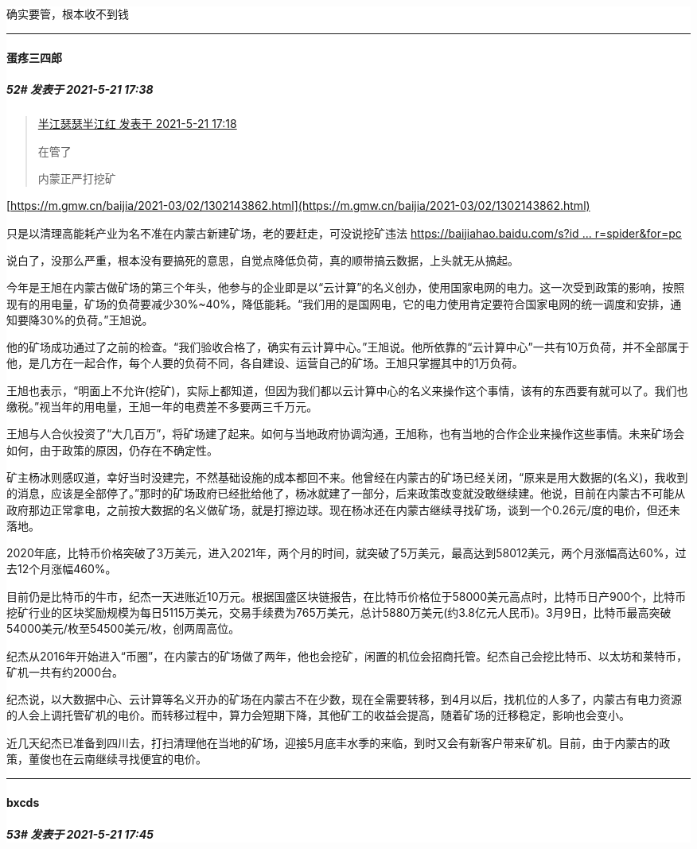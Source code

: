 
确实要管，根本收不到钱


*****

####  蛋疼三四郎  
##### 52#       发表于 2021-5-21 17:38


<blockquote><a href="httphttps://bbs.saraba1st.com/2b/forum.php?mod=redirect&amp;goto=findpost&amp;pid=51325428&amp;ptid=2005228" target="_blank">半江瑟瑟半江红 发表于 2021-5-21 17:18</a>

在管了

内蒙正严打挖矿</blockquote>
[https://m.gmw.cn/baijia/2021-03/02/1302143862.html](https://m.gmw.cn/baijia/2021-03/02/1302143862.html)

只是以清理高能耗产业为名不准在内蒙古新建矿场，老的要赶走，可没说挖矿违法
[https://baijiahao.baidu.com/s?id ... r=spider&amp;for=pc](https://baijiahao.baidu.com/s?id=1694093899599523259&amp;wfr=spider&amp;for=pc)

说白了，没那么严重，根本没有要搞死的意思，自觉点降低负荷，真的顺带搞云数据，上头就无从搞起。


今年是王旭在内蒙古做矿场的第三个年头，他参与的企业即是以“云计算”的名义创办，使用国家电网的电力。这一次受到政策的影响，按照现有的用电量，矿场的负荷要减少30%~40%，降低能耗。“我们用的是国网电，它的电力使用肯定要符合国家电网的统一调度和安排，通知要降30%的负荷。”王旭说。


他的矿场成功通过了之前的检查。“我们验收合格了，确实有云计算中心。”王旭说。他所依靠的“云计算中心”一共有10万负荷，并不全部属于他，是几方在一起合作，每个人要的负荷不同，各自建设、运营自己的矿场。王旭只掌握其中的1万负荷。


王旭也表示，“明面上不允许(挖矿)，实际上都知道，但因为我们都以云计算中心的名义来操作这个事情，该有的东西要有就可以了。我们也缴税。”视当年的用电量，王旭一年的电费差不多要两三千万元。


王旭与人合伙投资了“大几百万”，将矿场建了起来。如何与当地政府协调沟通，王旭称，也有当地的合作企业来操作这些事情。未来矿场会如何，由于政策的原因，仍存在不确定性。


矿主杨冰则感叹道，幸好当时没建完，不然基础设施的成本都回不来。他曾经在内蒙古的矿场已经关闭，“原来是用大数据的(名义)，我收到的消息，应该是全部停了。”那时的矿场政府已经批给他了，杨冰就建了一部分，后来政策改变就没敢继续建。他说，目前在内蒙古不可能从政府那边正常拿电，之前按大数据的名义做矿场，就是打擦边球。现在杨冰还在内蒙古继续寻找矿场，谈到一个0.26元/度的电价，但还未落地。


2020年底，比特币价格突破了3万美元，进入2021年，两个月的时间，就突破了5万美元，最高达到58012美元，两个月涨幅高达60%，过去12个月涨幅460%。


目前仍是比特币的牛市，纪杰一天进账近10万元。根据国盛区块链报告，在比特币价格位于58000美元高点时，比特币日产900个，比特币挖矿行业的区块奖励规模为每日5115万美元，交易手续费为765万美元，总计5880万美元(约3.8亿元人民币)。3月9日，比特币最高突破54000美元/枚至54500美元/枚，创两周高位。


纪杰从2016年开始进入“币圈”，在内蒙古的矿场做了两年，他也会挖矿，闲置的机位会招商托管。纪杰自己会挖比特币、以太坊和莱特币，矿机一共有约2000台。


纪杰说，以大数据中心、云计算等名义开办的矿场在内蒙古不在少数，现在全需要转移，到4月以后，找机位的人多了，内蒙古有电力资源的人会上调托管矿机的电价。而转移过程中，算力会短期下降，其他矿工的收益会提高，随着矿场的迁移稳定，影响也会变小。


近几天纪杰已准备到四川去，打扫清理他在当地的矿场，迎接5月底丰水季的来临，到时又会有新客户带来矿机。目前，由于内蒙古的政策，董俊也在云南继续寻找便宜的电价。


*****

####  bxcds  
##### 53#       发表于 2021-5-21 17:45
